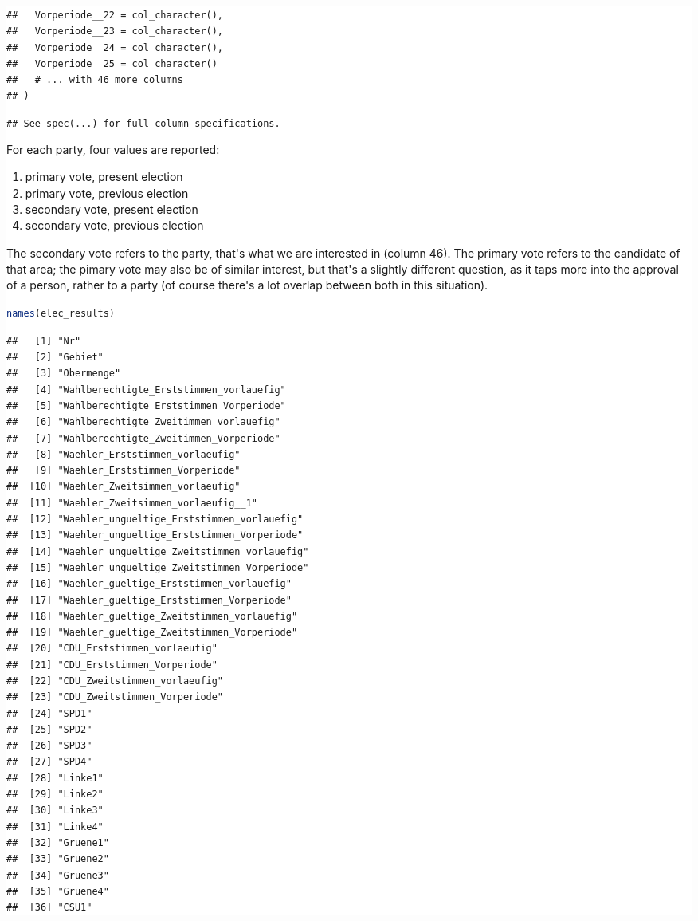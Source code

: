 ```
##   Vorperiode__22 = col_character(),
##   Vorperiode__23 = col_character(),
##   Vorperiode__24 = col_character(),
##   Vorperiode__25 = col_character()
##   # ... with 46 more columns
## )
```

```
## See spec(...) for full column specifications.
```

For each party, four values are reported:

1. primary vote, present election
2. primary vote, previous election
3. secondary vote, present election
4. secondary vote, previous election


The secondary vote refers to the party, that's what we are interested in (column 46). The primary vote refers to the candidate of that area; the pimary vote may also be of similar interest, but that's a slightly different question, as it taps more into the approval of a person, rather to a party (of course there's a lot overlap between both in this situation).



```r
names(elec_results)
```

```
##   [1] "Nr"                                        
##   [2] "Gebiet"                                    
##   [3] "Obermenge"                                 
##   [4] "Wahlberechtigte_Erststimmen_vorlauefig"    
##   [5] "Wahlberechtigte_Erststimmen_Vorperiode"    
##   [6] "Wahlberechtigte_Zweitimmen_vorlauefig"     
##   [7] "Wahlberechtigte_Zweitimmen_Vorperiode"     
##   [8] "Waehler_Erststimmen_vorlaeufig"            
##   [9] "Waehler_Erststimmen_Vorperiode"            
##  [10] "Waehler_Zweitsimmen_vorlaeufig"            
##  [11] "Waehler_Zweitsimmen_vorlaeufig__1"         
##  [12] "Waehler_ungueltige_Erststimmen_vorlauefig"
##  [13] "Waehler_ungueltige_Erststimmen_Vorperiode"
##  [14] "Waehler_ungueltige_Zweitstimmen_vorlauefig"
##  [15] "Waehler_ungueltige_Zweitstimmen_Vorperiode"
##  [16] "Waehler_gueltige_Erststimmen_vorlauefig"   
##  [17] "Waehler_gueltige_Erststimmen_Vorperiode"   
##  [18] "Waehler_gueltige_Zweitstimmen_vorlauefig"  
##  [19] "Waehler_gueltige_Zweitstimmen_Vorperiode"  
##  [20] "CDU_Erststimmen_vorlaeufig"                
##  [21] "CDU_Erststimmen_Vorperiode"                
##  [22] "CDU_Zweitstimmen_vorlaeufig"               
##  [23] "CDU_Zweitstimmen_Vorperiode"               
##  [24] "SPD1"                                      
##  [25] "SPD2"                                      
##  [26] "SPD3"                                      
##  [27] "SPD4"                                      
##  [28] "Linke1"                                    
##  [29] "Linke2"                                    
##  [30] "Linke3"                                    
##  [31] "Linke4"                                    
##  [32] "Gruene1"                                   
##  [33] "Gruene2"                                   
##  [34] "Gruene3"                                   
##  [35] "Gruene4"                                   
##  [36] "CSU1"                                      
```